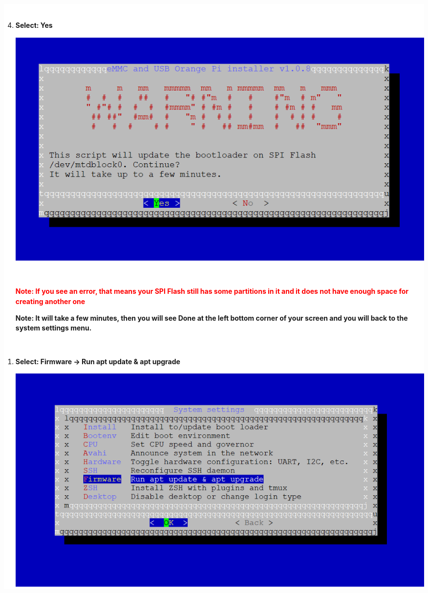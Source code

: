 <br>

4. **Select: Yes**

    ![Select: Yes](/content/sbc/orange-pi/orange-pi-5/boot-linux-from-emmc/images/06.png)

    <br>

    <span style="color: red;"> **Note: If you see an error, that means your SPI Flash still has some partitions in it and it does not have enough space for creating another one** </span>

    **Note: It will take a few minutes, then you will see Done at the left bottom corner of your screen and you will back to the system settings menu.**

<br>

1. **Select: Firmware → Run apt update & apt upgrade**

    ![Select: OK](/content/sbc/orange-pi/orange-pi-5/boot-linux-from-emmc/images/07.png)
    